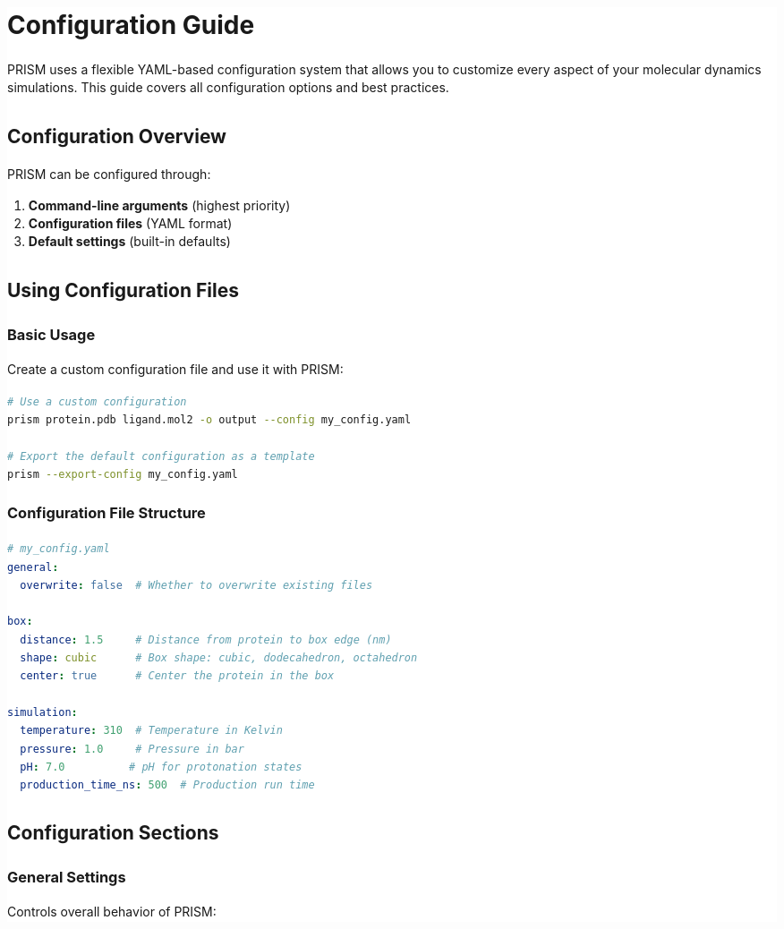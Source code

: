 # Configuration Guide

PRISM uses a flexible YAML-based configuration system that allows you to customize every aspect of your molecular dynamics simulations. This guide covers all configuration options and best practices.

## Configuration Overview

PRISM can be configured through:
1. **Command-line arguments** (highest priority)
2. **Configuration files** (YAML format)
3. **Default settings** (built-in defaults)

## Using Configuration Files

### Basic Usage

Create a custom configuration file and use it with PRISM:

```bash
# Use a custom configuration
prism protein.pdb ligand.mol2 -o output --config my_config.yaml

# Export the default configuration as a template
prism --export-config my_config.yaml
```

### Configuration File Structure

```yaml
# my_config.yaml
general:
  overwrite: false  # Whether to overwrite existing files
  
box:
  distance: 1.5     # Distance from protein to box edge (nm)
  shape: cubic      # Box shape: cubic, dodecahedron, octahedron
  center: true      # Center the protein in the box

simulation:
  temperature: 310  # Temperature in Kelvin
  pressure: 1.0     # Pressure in bar
  pH: 7.0          # pH for protonation states
  production_time_ns: 500  # Production run time
```

## Configuration Sections

### General Settings

Controls overall behavior of PRISM:
